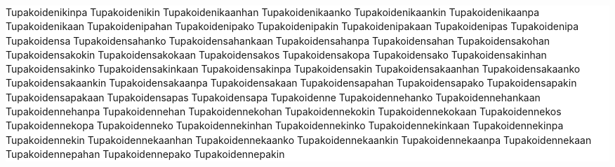 Tupakoidenikinpa
Tupakoidenikin
Tupakoidenikaanhan
Tupakoidenikaanko
Tupakoidenikaankin
Tupakoidenikaanpa
Tupakoidenikaan
Tupakoidenipahan
Tupakoidenipako
Tupakoidenipakin
Tupakoidenipakaan
Tupakoidenipas
Tupakoidenipa
Tupakoidensa
Tupakoidensahanko
Tupakoidensahankaan
Tupakoidensahanpa
Tupakoidensahan
Tupakoidensakohan
Tupakoidensakokin
Tupakoidensakokaan
Tupakoidensakos
Tupakoidensakopa
Tupakoidensako
Tupakoidensakinhan
Tupakoidensakinko
Tupakoidensakinkaan
Tupakoidensakinpa
Tupakoidensakin
Tupakoidensakaanhan
Tupakoidensakaanko
Tupakoidensakaankin
Tupakoidensakaanpa
Tupakoidensakaan
Tupakoidensapahan
Tupakoidensapako
Tupakoidensapakin
Tupakoidensapakaan
Tupakoidensapas
Tupakoidensapa
Tupakoidenne
Tupakoidennehanko
Tupakoidennehankaan
Tupakoidennehanpa
Tupakoidennehan
Tupakoidennekohan
Tupakoidennekokin
Tupakoidennekokaan
Tupakoidennekos
Tupakoidennekopa
Tupakoidenneko
Tupakoidennekinhan
Tupakoidennekinko
Tupakoidennekinkaan
Tupakoidennekinpa
Tupakoidennekin
Tupakoidennekaanhan
Tupakoidennekaanko
Tupakoidennekaankin
Tupakoidennekaanpa
Tupakoidennekaan
Tupakoidennepahan
Tupakoidennepako
Tupakoidennepakin
